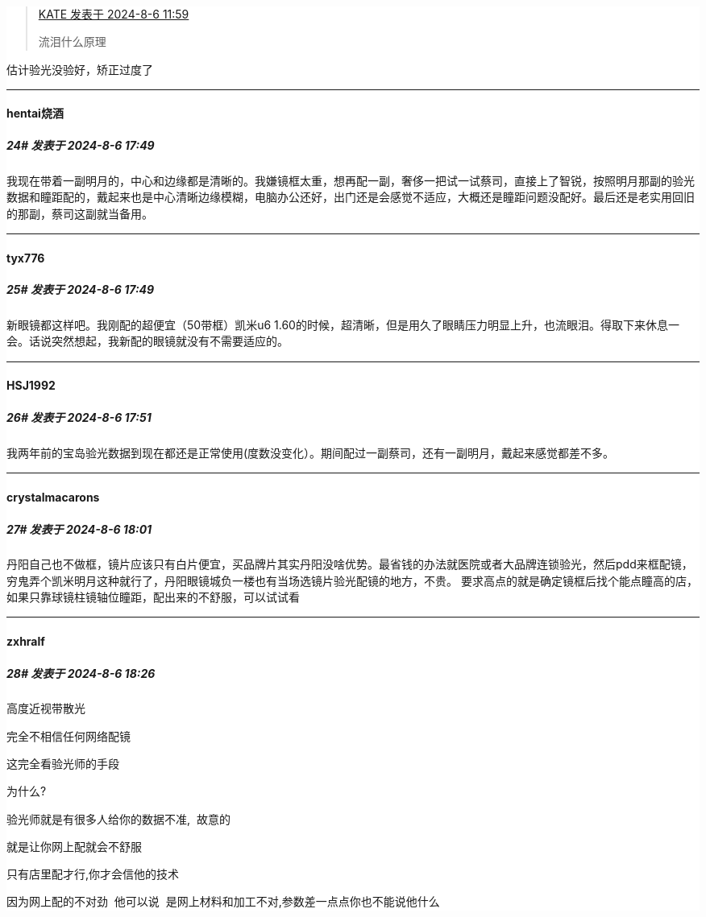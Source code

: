 <blockquote><a href="httphttps://bbs.saraba1st.com/2b/forum.php?mod=redirect&amp;goto=findpost&amp;pid=65812166&amp;ptid=2194122" target="_blank">KATE 发表于 2024-8-6 11:59</a>

流泪什么原理</blockquote>
估计验光没验好，矫正过度了

*****

####  hentai烧酒  
##### 24#       发表于 2024-8-6 17:49

我现在带着一副明月的，中心和边缘都是清晰的。我嫌镜框太重，想再配一副，奢侈一把试一试蔡司，直接上了智锐，按照明月那副的验光数据和瞳距配的，戴起来也是中心清晰边缘模糊，电脑办公还好，出门还是会感觉不适应，大概还是瞳距问题没配好。最后还是老实用回旧的那副，蔡司这副就当备用。

*****

####  tyx776  
##### 25#       发表于 2024-8-6 17:49

新眼镜都这样吧。我刚配的超便宜（50带框）凯米u6 1.60的时候，超清晰，但是用久了眼睛压力明显上升，也流眼泪。得取下来休息一会。话说突然想起，我新配的眼镜就没有不需要适应的。

*****

####  HSJ1992  
##### 26#       发表于 2024-8-6 17:51

我两年前的宝岛验光数据到现在都还是正常使用(度数没变化）。期间配过一副蔡司，还有一副明月，戴起来感觉都差不多。

*****

####  crystalmacarons  
##### 27#       发表于 2024-8-6 18:01

丹阳自己也不做框，镜片应该只有白片便宜，买品牌片其实丹阳没啥优势。最省钱的办法就医院或者大品牌连锁验光，然后pdd来框配镜，穷鬼弄个凯米明月这种就行了，丹阳眼镜城负一楼也有当场选镜片验光配镜的地方，不贵。
要求高点的就是确定镜框后找个能点瞳高的店，如果只靠球镜柱镜轴位瞳距，配出来的不舒服，可以试试看

*****

####  zxhralf  
##### 28#       发表于 2024-8-6 18:26

高度近视带散光

完全不相信任何网络配镜

这完全看验光师的手段

为什么?

验光师就是有很多人给你的数据不准,  故意的

就是让你网上配就会不舒服

只有店里配才行,你才会信他的技术

因为网上配的不对劲  他可以说  是网上材料和加工不对,参数差一点点你也不能说他什么
